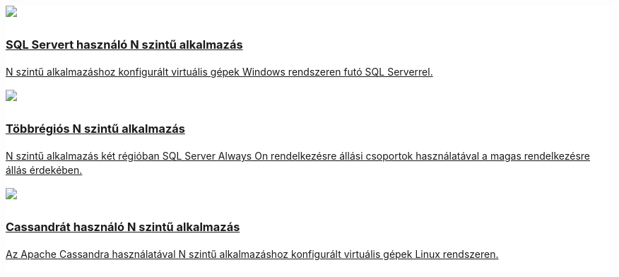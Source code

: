 <li style="display: flex; flex-direction: column;">
    <a href="./n-tier/n-tier-sql-server.md" style="display: flex; flex-direction: column; flex: 1 0 auto;">
        <div class="cardSize" style="flex: 1 0 auto; display: flex;">
            <div class="cardPadding" style="display: flex;">
                <div class="card">
                    <div class="cardImageOuter">
                        <div class="cardImage">
                            <img src="../_images/icons/windows.svg" height="140px" />
                        </div>
                    </div>
                    <div class="cardText">
                        <h3>SQL Servert használó N szintű alkalmazás</h3>
                        <p>N szintű alkalmazáshoz konfigurált virtuális gépek Windows rendszeren futó SQL Serverrel.</p>
                    </div>
                </div>
            </div>
        </div>
    </a>
</li>

<li style="display: flex; flex-direction: column;">
    <a href="./n-tier/multi-region-sql-server.md" style="display: flex; flex-direction: column; flex: 1 0 auto;">
        <div class="cardSize" style="flex: 1 0 auto; display: flex;">
            <div class="cardPadding" style="display: flex;">
                <div class="card">
                    <div class="cardImageOuter">
                        <div class="cardImage">
                            <img src="../_images/icons/windows.svg" height="140px" />
                        </div>
                    </div>
                    <div class="cardText">
                        <h3>Többrégiós N szintű alkalmazás</h3>
                        <p>N szintű alkalmazás két régióban SQL Server Always On rendelkezésre állási csoportok használatával a magas rendelkezésre állás érdekében.</p>
                    </div>
                </div>
            </div>
        </div>
    </a>
</li>

<li style="display: flex; flex-direction: column;">
    <a href="./n-tier/n-tier-cassandra.md" style="display: flex; flex-direction: column; flex: 1 0 auto;">
        <div class="cardSize" style="flex: 1 0 auto; display: flex;">
            <div class="cardPadding" style="display: flex;">
                <div class="card">
                    <div class="cardImageOuter">
                        <div class="cardImage">
                            <img src="../_images/icons/linux-penguin.svg" height="140px" />
                        </div>
                    </div>
                    <div class="cardText">
                        <h3>Cassandrát használó N szintű alkalmazás</h3>
                        <p>Az Apache Cassandra használatával N szintű alkalmazáshoz konfigurált virtuális gépek Linux rendszeren.</p>
                    </div>
                </div>
            </div>
        </div>
    </a>